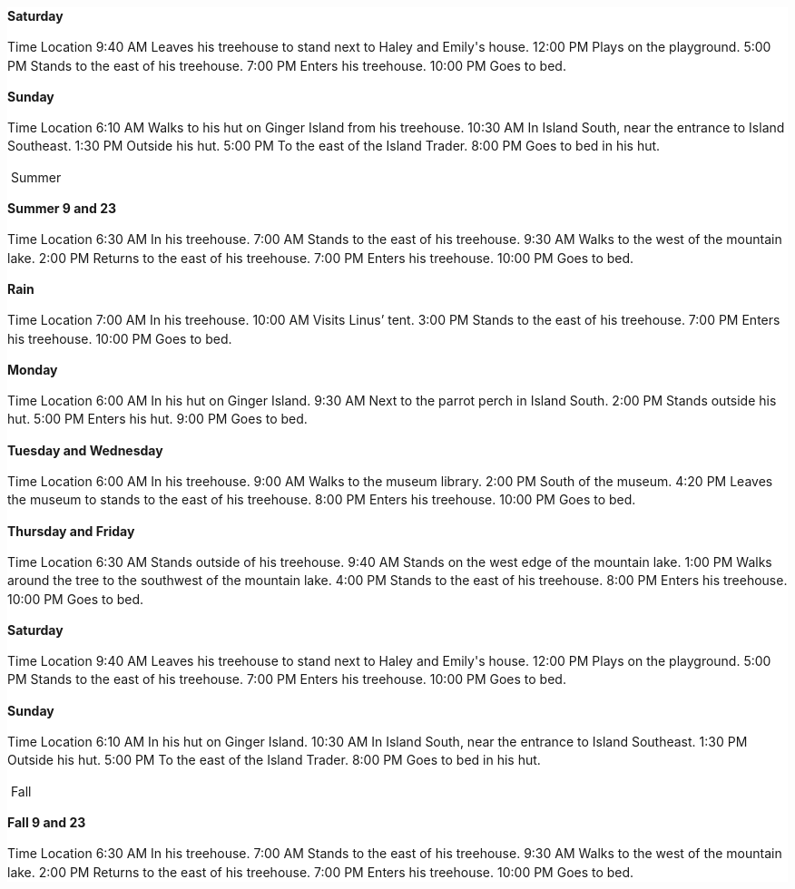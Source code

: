 **Saturday**

Time Location 9:40 AM Leaves his treehouse to stand next to Haley and Emily's house. 12:00 PM Plays on the playground. 5:00 PM Stands to the east of his treehouse. 7:00 PM Enters his treehouse. 10:00 PM Goes to bed.

**Sunday**

Time Location 6:10 AM Walks to his hut on Ginger Island from his treehouse. 10:30 AM In Island South, near the entrance to Island Southeast. 1:30 PM Outside his hut. 5:00 PM To the east of the Island Trader. 8:00 PM Goes to bed in his hut.

 Summer

**Summer 9 and 23**

Time Location 6:30 AM In his treehouse. 7:00 AM Stands to the east of his treehouse. 9:30 AM Walks to the west of the mountain lake. 2:00 PM Returns to the east of his treehouse. 7:00 PM Enters his treehouse. 10:00 PM Goes to bed.

**Rain**

Time Location 7:00 AM In his treehouse. 10:00 AM Visits Linus’ tent. 3:00 PM Stands to the east of his treehouse. 7:00 PM Enters his treehouse. 10:00 PM Goes to bed.

**Monday**

Time Location 6:00 AM In his hut on Ginger Island. 9:30 AM Next to the parrot perch in Island South. 2:00 PM Stands outside his hut. 5:00 PM Enters his hut. 9:00 PM Goes to bed.

**Tuesday and Wednesday**

Time Location 6:00 AM In his treehouse. 9:00 AM Walks to the museum library. 2:00 PM South of the museum. 4:20 PM Leaves the museum to stands to the east of his treehouse. 8:00 PM Enters his treehouse. 10:00 PM Goes to bed.

**Thursday and Friday**

Time Location 6:30 AM Stands outside of his treehouse. 9:40 AM Stands on the west edge of the mountain lake. 1:00 PM Walks around the tree to the southwest of the mountain lake. 4:00 PM Stands to the east of his treehouse. 8:00 PM Enters his treehouse. 10:00 PM Goes to bed.

**Saturday**

Time Location 9:40 AM Leaves his treehouse to stand next to Haley and Emily's house. 12:00 PM Plays on the playground. 5:00 PM Stands to the east of his treehouse. 7:00 PM Enters his treehouse. 10:00 PM Goes to bed.

**Sunday**

Time Location 6:10 AM In his hut on Ginger Island. 10:30 AM In Island South, near the entrance to Island Southeast. 1:30 PM Outside his hut. 5:00 PM To the east of the Island Trader. 8:00 PM Goes to bed in his hut.

 Fall

**Fall 9 and 23**

Time Location 6:30 AM In his treehouse. 7:00 AM Stands to the east of his treehouse. 9:30 AM Walks to the west of the mountain lake. 2:00 PM Returns to the east of his treehouse. 7:00 PM Enters his treehouse. 10:00 PM Goes to bed.
